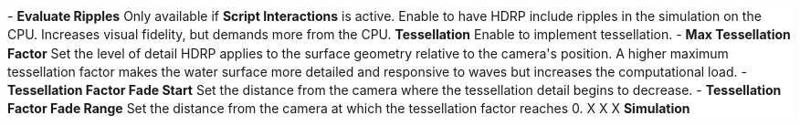 <tr>
<td>
- <b>Evaluate Ripples</b>
</td>
<td>
Only available if <b>Script Interactions</b> is active. Enable to have HDRP include ripples in the simulation on the CPU. Increases visual fidelity, but demands more from the CPU.
</td>
</tr>

<tr>
<td>
<b><a name="tessellation"></a>Tessellation</b>
</td>
<td>
Enable to implement tessellation.
</td>
</tr>

<tr>
<td>
- <b>Max Tessellation Factor</b>
</td>
<td>
Set the level of detail HDRP applies to the surface geometry relative to the camera's position. A higher maximum tessellation factor makes the water surface more detailed and responsive to waves but increases the computational load.
</td>
</tr>

<tr>
<td>
- <b>Tessellation Factor Fade Start</b>
</td>
<td>
Set the distance from the camera where the tessellation detail begins to decrease.
</td>
</tr>

<tr>
<td>
- <b>Tessellation Factor Fade Range</b>
</td>
<td>
Set the distance from the camera at which the tessellation factor reaches 0.
</td>
</tr>

<tr>
<td rowspan="3">
X
</td>
<td rowspan="3">
X
</td>
<td rowspan="3">
X
</td>
<td colspan="2">
<b>Simulation</b>
</td>
</tr>
